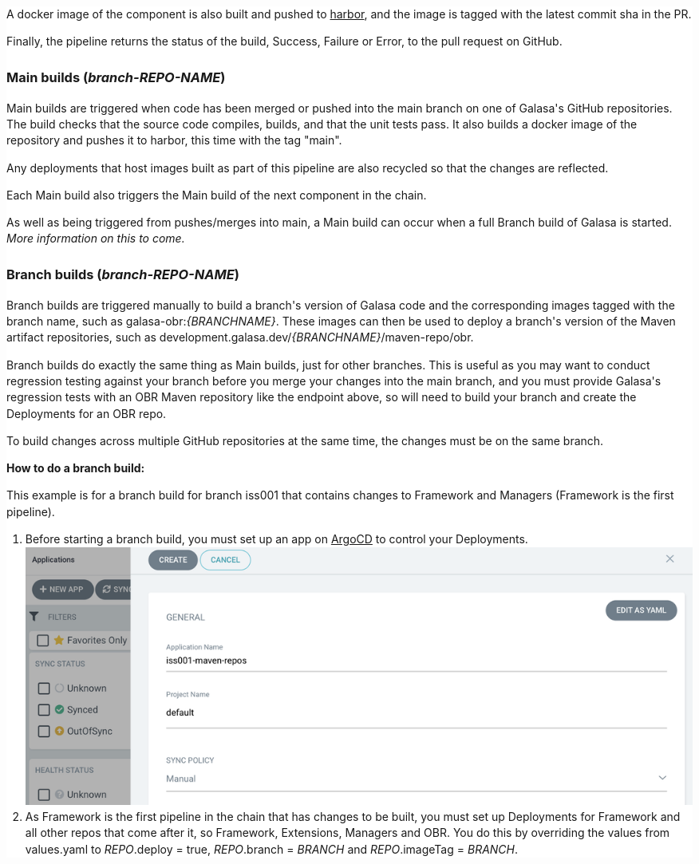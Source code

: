 A docker image of the component is also built and pushed to [harbor](harbor.galasa.dev), and the image is tagged with the latest commit sha in the PR.

Finally, the pipeline returns the status of the build, Success, Failure or Error, to the pull request on GitHub.

### Main builds (_branch-REPO-NAME_)

Main builds are triggered when code has been merged or pushed into the main branch on one of Galasa's GitHub repositories. The build checks that the source code compiles, builds, and that the unit tests pass. It also builds a docker image of the repository and pushes it to harbor, this time with the tag "main".

Any deployments that host images built as part of this pipeline are also recycled so that the changes are reflected.

Each Main build also triggers the Main build of the next component in the chain.

As well as being triggered from pushes/merges into main, a Main build can occur when a full Branch build of Galasa is started. _More information on this to come._

### Branch builds (_branch-REPO-NAME_)

Branch builds are triggered manually to build a branch's version of Galasa code and the corresponding images tagged with the branch name, such as galasa-obr:_{BRANCHNAME}_. These images can then be used to deploy a branch's version of the Maven artifact repositories, such as development.galasa.dev/_{BRANCHNAME}_/maven-repo/obr. 

Branch builds do exactly the same thing as Main builds, just for other branches. This is useful as you may want to conduct regression testing against your branch before you merge your changes into the main branch, and you must provide Galasa's regression tests with an OBR Maven repository like the endpoint above, so will need to build your branch and create the Deployments for an OBR repo.

To build changes across multiple GitHub repositories at the same time, the changes must be on the same branch.

**How to do a branch build:**

This example is for a branch build for branch iss001 that contains changes to Framework and Managers (Framework is the first pipeline).

1. Before starting a branch build, you must set up an app on [ArgoCD](argocd.galasa.dev) to control your Deployments.
![](./docs/create-argocd-app.png)
2. As Framework is the first pipeline in the chain that has changes to be built, you must set up Deployments for Framework and all other repos that come after it, so Framework, Extensions, Managers and OBR. You do this by overriding the values from values.yaml to _REPO_.deploy = true, _REPO_.branch = _BRANCH_ and _REPO_.imageTag = _BRANCH_.